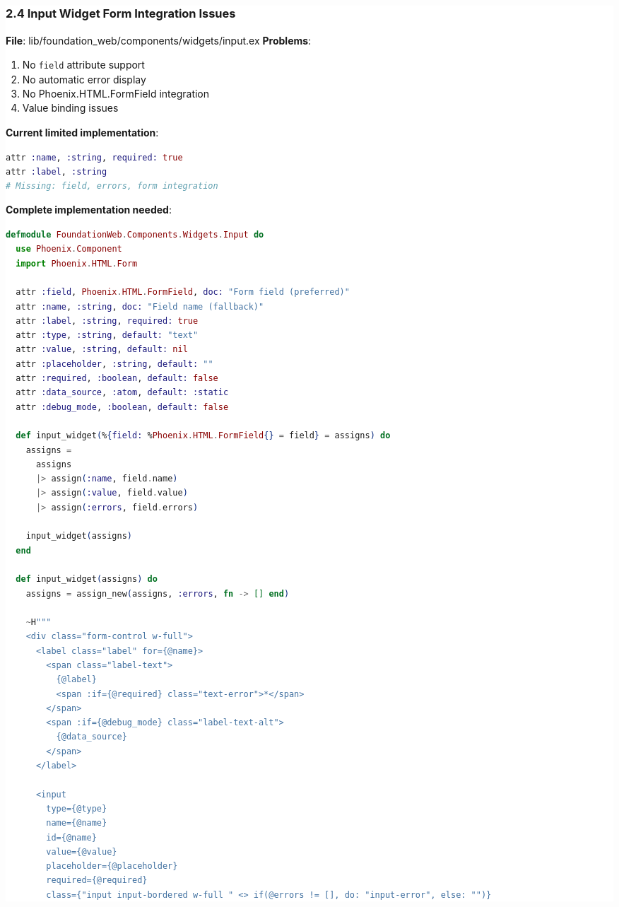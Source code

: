 ### 2.4 Input Widget Form Integration Issues

**File**: lib/foundation_web/components/widgets/input.ex
**Problems**: 
1. No `field` attribute support
2. No automatic error display
3. No Phoenix.HTML.FormField integration
4. Value binding issues

**Current limited implementation**:
```elixir
attr :name, :string, required: true
attr :label, :string
# Missing: field, errors, form integration
```

**Complete implementation needed**:
```elixir
defmodule FoundationWeb.Components.Widgets.Input do
  use Phoenix.Component
  import Phoenix.HTML.Form
  
  attr :field, Phoenix.HTML.FormField, doc: "Form field (preferred)"
  attr :name, :string, doc: "Field name (fallback)"
  attr :label, :string, required: true
  attr :type, :string, default: "text"
  attr :value, :string, default: nil
  attr :placeholder, :string, default: ""
  attr :required, :boolean, default: false
  attr :data_source, :atom, default: :static
  attr :debug_mode, :boolean, default: false
  
  def input_widget(%{field: %Phoenix.HTML.FormField{} = field} = assigns) do
    assigns = 
      assigns
      |> assign(:name, field.name)
      |> assign(:value, field.value)
      |> assign(:errors, field.errors)
      
    input_widget(assigns)
  end
  
  def input_widget(assigns) do
    assigns = assign_new(assigns, :errors, fn -> [] end)
    
    ~H"""
    <div class="form-control w-full">
      <label class="label" for={@name}>
        <span class="label-text">
          {@label}
          <span :if={@required} class="text-error">*</span>
        </span>
        <span :if={@debug_mode} class="label-text-alt">
          {@data_source}
        </span>
      </label>
      
      <input 
        type={@type}
        name={@name}
        id={@name}
        value={@value}
        placeholder={@placeholder}
        required={@required}
        class={"input input-bordered w-full " <> if(@errors != [], do: "input-error", else: "")}
```